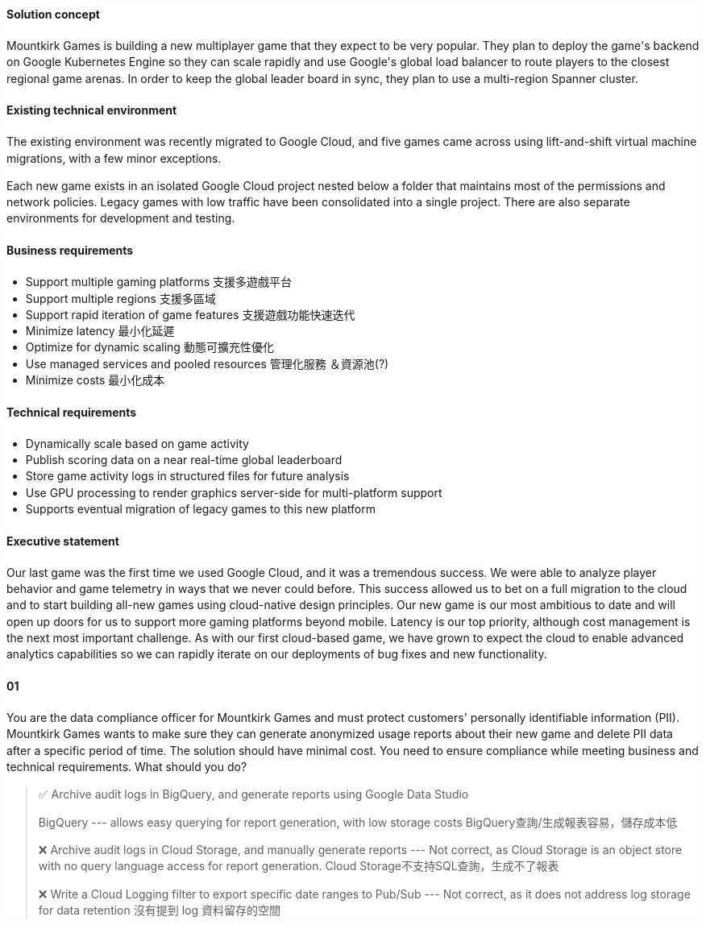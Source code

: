 #### Solution concept

Mountkirk Games is building a new multiplayer game that they expect to be very popular. They plan to deploy the game's backend on Google Kubernetes Engine so they can scale rapidly and use Google's global load balancer to route players to the closest regional game arenas. In order to keep the global leader board in sync, they plan to use a multi-region Spanner cluster.

#### Existing technical environment

The existing environment was recently migrated to Google Cloud, and five games came across using lift-and-shift virtual machine migrations, with a few minor exceptions.

Each new game exists in an isolated Google Cloud project nested below a folder that maintains most of the permissions and network policies. Legacy games with low traffic have been consolidated into a single project. There are also separate environments for development and testing.

#### Business requirements

+ Support multiple gaming platforms 支援多遊戲平台
+ Support multiple regions 支援多區域
+ Support rapid iteration of game features 支援遊戲功能快速迭代
+ Minimize latency 最小化延遲
+ Optimize for dynamic scaling 動態可擴充性優化
+ Use managed services and pooled resources 管理化服務 ＆資源池(?)
+ Minimize costs 最小化成本

#### Technical requirements

+ Dynamically scale based on game activity
+ Publish scoring data on a near real-time global leaderboard
+ Store game activity logs in structured files for future analysis
+ Use GPU processing to render graphics server-side for multi-platform support
+ Supports eventual migration of legacy games to this new platform

#### Executive statement

Our last game was the first time we used Google Cloud, and it was a tremendous success. We were able to analyze player behavior and game telemetry in ways that we never could before. This success allowed us to bet on a full migration to the cloud and to start building all-new games using cloud-native design principles. Our new game is our most ambitious to date and will open up doors for us to support more gaming platforms beyond mobile. Latency is our top priority, although cost management is the next most important challenge. As with our first cloud-based game, we have grown to expect the cloud to enable advanced analytics capabilities so we can rapidly iterate on our deployments of bug fixes and new functionality.

#### 01

You are the data compliance officer for Mountkirk Games and must protect customers' personally identifiable information (PII). Mountkirk Games wants to make sure they can generate anonymized usage reports about their new game and delete PII data after a specific period of time. The solution should have minimal cost. You need to ensure compliance while meeting business and technical requirements. What should you do?

> ✅ Archive audit logs in BigQuery, and generate reports using Google Data Studio
>
> BigQuery --- allows easy querying for report generation, with low storage costs
> BigQuery查詢/生成報表容易，儲存成本低
>
> ❌ Archive audit logs in Cloud Storage, and manually generate reports --- Not correct, as Cloud Storage is an object store with no query language access for report generation.
> Cloud Storage不支持SQL查詢，生成不了報表
>
> ❌ Write a Cloud Logging filter to export specific date ranges to Pub/Sub --- Not correct, as it does not address log storage for data retention
> 沒有提到 log 資料留存的空間
>